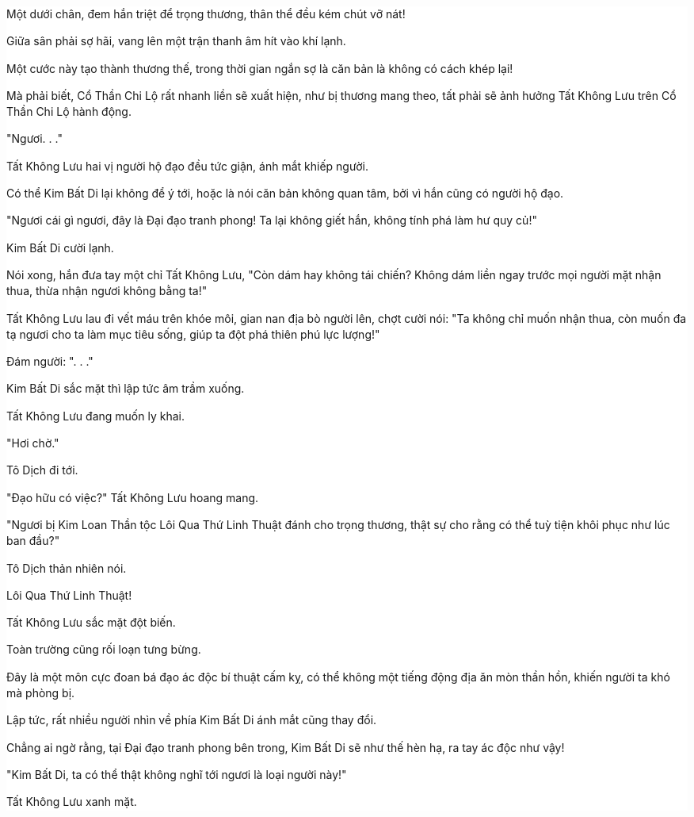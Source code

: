 Một dưới chân, đem hắn triệt để trọng thương, thân thể đều kém chút vỡ nát!

Giữa sân phải sợ hãi, vang lên một trận thanh âm hít vào khí lạnh.

Một cước này tạo thành thương thế, trong thời gian ngắn sợ là căn bản là không có cách khép lại!

Mà phải biết, Cổ Thần Chi Lộ rất nhanh liền sẽ xuất hiện, như bị thương mang theo, tất phải sẽ ảnh hưởng Tất Không Lưu trên Cổ Thần Chi Lộ hành động.

"Ngươi. . ."

Tất Không Lưu hai vị người hộ đạo đều tức giận, ánh mắt khiếp người.

Có thể Kim Bất Di lại không để ý tới, hoặc là nói căn bản không quan tâm, bởi vì hắn cũng có người hộ đạo.

"Ngươi cái gì ngươi, đây là Đại đạo tranh phong! Ta lại không giết hắn, không tính phá làm hư quy củ!"

Kim Bất Di cười lạnh.

Nói xong, hắn đưa tay một chỉ Tất Không Lưu, "Còn dám hay không tái chiến? Không dám liền ngay trước mọi người mặt nhận thua, thừa nhận ngươi không bằng ta!"

Tất Không Lưu lau đi vết máu trên khóe môi, gian nan địa bò người lên, chợt cười nói: "Ta không chỉ muốn nhận thua, còn muốn đa tạ ngươi cho ta làm mục tiêu sống, giúp ta đột phá thiên phú lực lượng!"

Đám người: ". . ."

Kim Bất Di sắc mặt thì lập tức âm trầm xuống.

Tất Không Lưu đang muốn ly khai.

"Hơi chờ."

Tô Dịch đi tới.

"Đạo hữu có việc?" Tất Không Lưu hoang mang.

"Ngươi bị Kim Loan Thần tộc Lôi Qua Thứ Linh Thuật đánh cho trọng thương, thật sự cho rằng có thể tuỳ tiện khôi phục như lúc ban đầu?"

Tô Dịch thản nhiên nói.

Lôi Qua Thứ Linh Thuật!

Tất Không Lưu sắc mặt đột biến.

Toàn trường cũng rối loạn tưng bừng.

Đây là một môn cực đoan bá đạo ác độc bí thuật cấm kỵ, có thể không một tiếng động địa ăn mòn thần hồn, khiến người ta khó mà phòng bị.

Lập tức, rất nhiều người nhìn về phía Kim Bất Di ánh mắt cũng thay đổi.

Chẳng ai ngờ rằng, tại Đại đạo tranh phong bên trong, Kim Bất Di sẽ như thế hèn hạ, ra tay ác độc như vậy!

"Kim Bất Di, ta có thể thật không nghĩ tới ngươi là loại người này!"

Tất Không Lưu xanh mặt.
